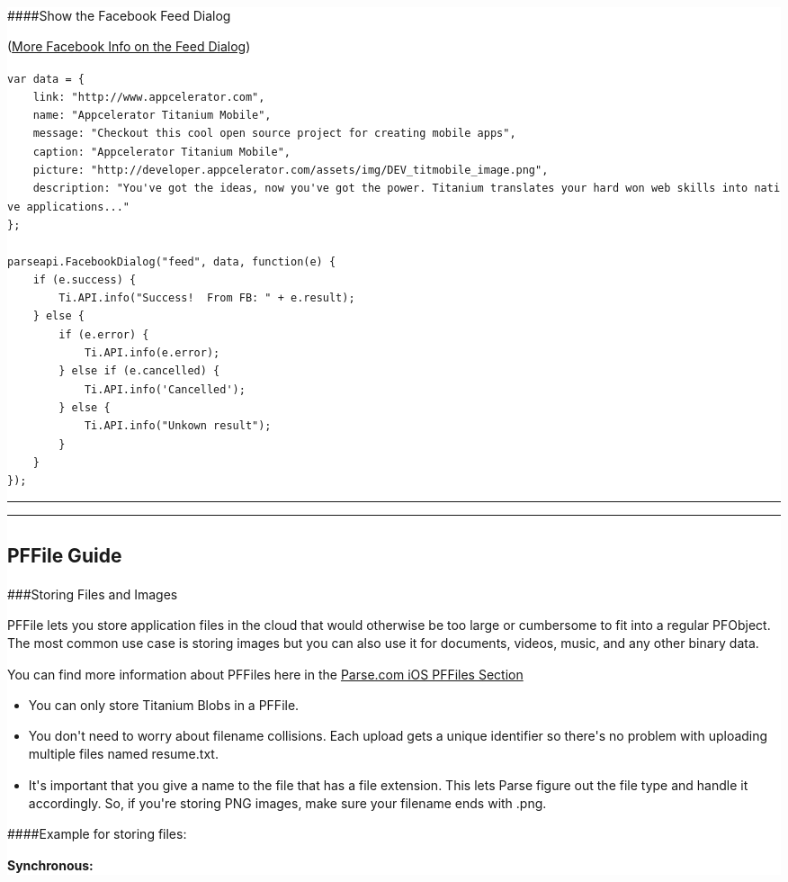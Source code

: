 ####Show the Facebook Feed Dialog

([More Facebook Info on the Feed Dialog](https://developers.facebook.com/docs/reference/dialogs/feed/))

	var data = {
		link: "http://www.appcelerator.com",
		name: "Appcelerator Titanium Mobile",
		message: "Checkout this cool open source project for creating mobile apps",
		caption: "Appcelerator Titanium Mobile",
		picture: "http://developer.appcelerator.com/assets/img/DEV_titmobile_image.png",
		description: "You've got the ideas, now you've got the power. Titanium translates your hard won web skills into native applications..."
	};
	
	parseapi.FacebookDialog("feed", data, function(e) {
		if (e.success) {
			Ti.API.info("Success!  From FB: " + e.result);
		} else {
			if (e.error) {
				Ti.API.info(e.error);
			} else if (e.cancelled) {
				Ti.API.info('Cancelled');
			} else {
				Ti.API.info("Unkown result");
			}
		}
	});

____
____
## PFFile Guide

###Storing Files and Images

PFFile lets you store application files in the cloud that would otherwise be too large or cumbersome to fit into a regular PFObject. The most common use case is storing images but you can also use it for documents, videos, music, and any other binary data.

You can find more information about PFFiles here in the [Parse.com iOS PFFiles Section](https://www.parse.com/docs/ios_guide#files)

- You can only store Titanium Blobs in a PFFile. 

- You don't need to worry about filename collisions. Each upload gets a unique identifier so there's no problem with uploading multiple files named resume.txt.

- It's important that you give a name to the file that has a file extension. This lets Parse figure out the file type and handle it accordingly. So, if you're storing PNG images, make sure your filename ends with .png.

####Example for storing files:

__Synchronous:__
